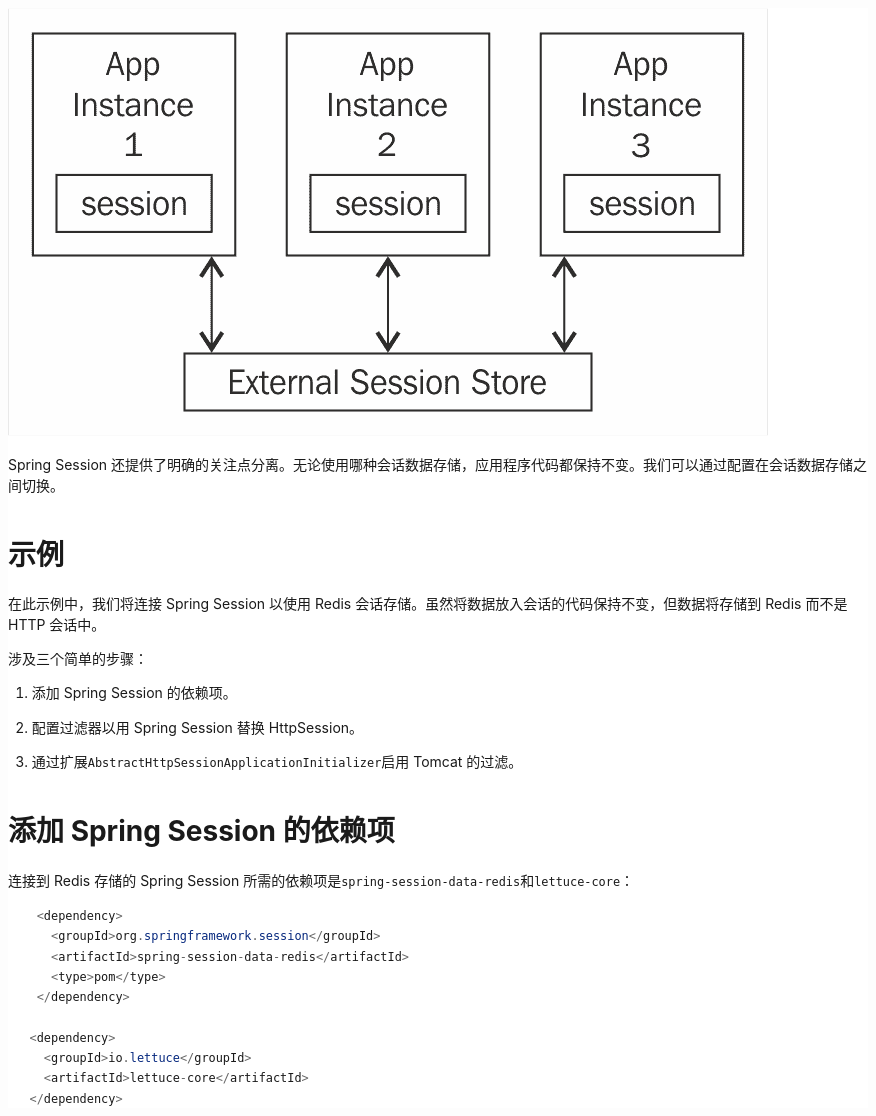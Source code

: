 ![](img/1befe8b9-05f2-45a6-8a0a-fb71a5e8e655.png)

Spring Session 还提供了明确的关注点分离。无论使用哪种会话数据存储，应用程序代码都保持不变。我们可以通过配置在会话数据存储之间切换。

# 示例

在此示例中，我们将连接 Spring Session 以使用 Redis 会话存储。虽然将数据放入会话的代码保持不变，但数据将存储到 Redis 而不是 HTTP 会话中。

涉及三个简单的步骤：

1.  添加 Spring Session 的依赖项。

1.  配置过滤器以用 Spring Session 替换 HttpSession。

1.  通过扩展`AbstractHttpSessionApplicationInitializer`启用 Tomcat 的过滤。

# 添加 Spring Session 的依赖项

连接到 Redis 存储的 Spring Session 所需的依赖项是`spring-session-data-redis`和`lettuce-core`：

```java
    <dependency>
      <groupId>org.springframework.session</groupId>
      <artifactId>spring-session-data-redis</artifactId>
      <type>pom</type>
    </dependency>

   <dependency>
     <groupId>io.lettuce</groupId>
     <artifactId>lettuce-core</artifactId>
   </dependency>
```
